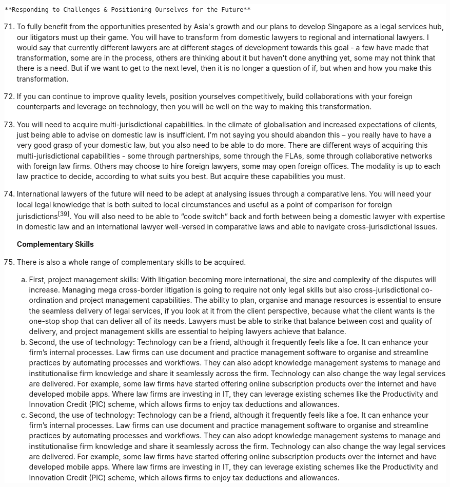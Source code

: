     **Responding to Challenges & Positioning Ourselves for the Future**


71. To fully benefit from the opportunities presented by Asia's growth and our plans to develop Singapore as a legal services hub, our litigators must up their game. You will have to transform from domestic lawyers to regional and international lawyers. I would say that currently different lawyers are at different stages of development towards this goal - a few have made that transformation, some are in the process, others are thinking about it but haven't done anything yet, some may not think that there is a need.  But if we want to get to the next level, then it is no longer a question of if, but when and how you make this transformation.


72. If you can continue to improve quality levels, position yourselves competitively, build collaborations with your foreign counterparts and leverage on technology, then you will be well on the way to making this transformation.


73. You will need to acquire multi-jurisdictional capabilities.  In the climate of globalisation and increased expectations of clients, just being able to advise on domestic law is insufficient. I’m not saying you should abandon this – you really have to have a very good grasp of your domestic law, but you also need to be able to do more. There are different ways of acquiring this multi-jurisdictional capabilities - some through partnerships, some through the FLAs, some through collaborative networks with foreign law firms. Others may choose to hire foreign lawyers, some may open foreign offices. The modality is up to each law practice to decide, according to what suits you best. But acquire these capabilities you must.


74. International lawyers of the future will need to be adept at analysing issues through a comparative lens.  You will need your local legal knowledge that is both suited to local circumstances and useful as a point of comparison for foreign jurisdictions<sup>[39]</sup>.  You will also need to be able to “code switch” back and forth between being a domestic lawyer with expertise in domestic law and an international lawyer well-versed in comparative laws and able to navigate cross-jurisdictional issues.
    
    **Complementary Skills**

75. There is also a whole range of complementary skills to be acquired.
    <ol style="list-style-type: lower-alpha">
    <li> First, project management skills: With litigation becoming more international, the size and complexity of the disputes will         increase.  Managing mega cross-border litigation is going to require not only legal skills but also cross-jurisdictional co-           ordination and project management capabilities.  The ability to plan, organise and manage resources is essential to ensure the         seamless delivery of legal services, if you look at it from the client perspective, because what the client wants is the one-stop       shop that can deliver all of its needs.  Lawyers must be able to strike that balance between cost and quality of delivery, and         project management skills are essential to helping lawyers achieve that balance.</li>
    <li>Second, the use of technology: Technology can be a friend, although it frequently feels like a foe. It can enhance your firm’s       internal processes. Law firms can use document and practice management software to organise and streamline practices by automating     processes and workflows.  They can also adopt knowledge management systems to manage and institutionalise firm knowledge and share     it seamlessly across the firm.  Technology can also change the way legal services are delivered. For example, some law firms have       started offering online subscription products over the internet and have developed mobile apps. Where law firms are investing in       IT, they can leverage existing schemes like the Productivity and Innovation Credit (PIC) scheme, which allows firms to enjoy tax       deductions and allowances.</li>
    <li>Second, the use of technology: Technology can be a friend, although it frequently feels like a foe. It can enhance your firm’s       internal processes. Law firms can use document and practice management software to organise and streamline practices by automating     processes and workflows.  They can also adopt knowledge management systems to manage and institutionalise firm knowledge and share     it seamlessly across the firm.  Technology can also change the way legal services are delivered. For example, some law firms have       started offering online subscription products over the internet and have developed mobile apps. Where law firms are investing in       IT, they can leverage existing schemes like the Productivity and Innovation Credit (PIC) scheme, which allows firms to enjoy tax       deductions and allowances.</li>
    </ol>
